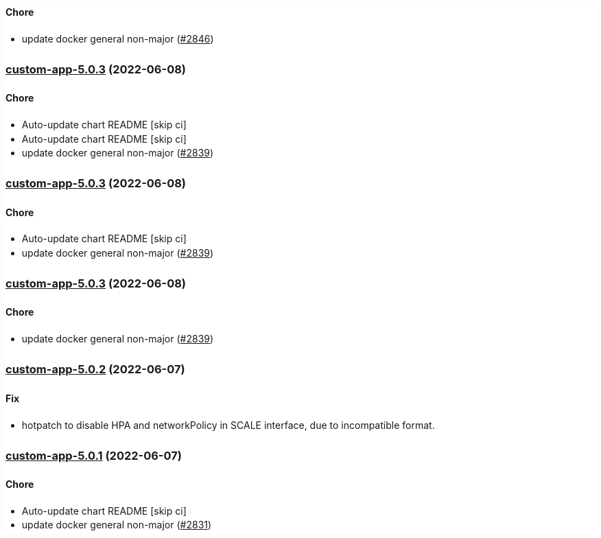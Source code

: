#### Chore

* update docker general non-major ([#2846](https://github.com/truecharts/apps/issues/2846))



<a name="custom-app-5.0.3"></a>
### [custom-app-5.0.3](https://github.com/truecharts/apps/compare/custom-app-5.0.2...custom-app-5.0.3) (2022-06-08)

#### Chore

* Auto-update chart README [skip ci]
* Auto-update chart README [skip ci]
* update docker general non-major ([#2839](https://github.com/truecharts/apps/issues/2839))



<a name="custom-app-5.0.3"></a>
### [custom-app-5.0.3](https://github.com/truecharts/apps/compare/custom-app-5.0.2...custom-app-5.0.3) (2022-06-08)

#### Chore

* Auto-update chart README [skip ci]
* update docker general non-major ([#2839](https://github.com/truecharts/apps/issues/2839))



<a name="custom-app-5.0.3"></a>
### [custom-app-5.0.3](https://github.com/truecharts/apps/compare/custom-app-5.0.2...custom-app-5.0.3) (2022-06-08)

#### Chore

* update docker general non-major ([#2839](https://github.com/truecharts/apps/issues/2839))



<a name="custom-app-5.0.2"></a>
### [custom-app-5.0.2](https://github.com/truecharts/apps/compare/custom-app-5.0.1...custom-app-5.0.2) (2022-06-07)

#### Fix

* hotpatch to disable HPA and networkPolicy in SCALE interface, due to incompatible format.



<a name="custom-app-5.0.1"></a>
### [custom-app-5.0.1](https://github.com/truecharts/apps/compare/custom-app-4.0.54...custom-app-5.0.1) (2022-06-07)

#### Chore

* Auto-update chart README [skip ci]
* update docker general non-major ([#2831](https://github.com/truecharts/apps/issues/2831))
